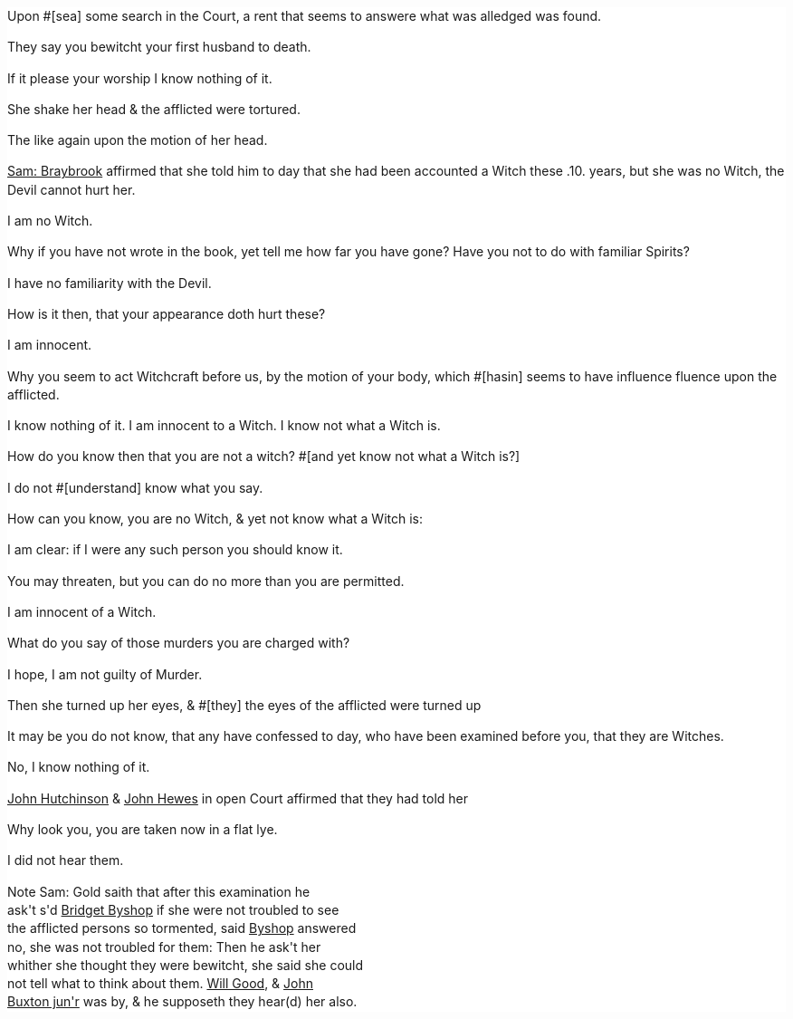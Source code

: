 Upon #[sea] some search in the Court, a rent that seems to answere what was alledged was found.

They say you bewitcht your first husband to death.

If it please your worship I know nothing of it. 

She shake her head & the afflicted were tortured. 

The like again upon the motion of her head. 

[Sam: Braybrook](/tag/braybrook_samuel.html) affirmed that she told him to day that she had been accounted a Witch these .10. years, but she was no Witch, the  Devil cannot hurt her.

I am no Witch. 

Why if you have not wrote in the book, yet tell me how far you  have gone? Have you not to do with familiar Spirits?

I have no familiarity with the Devil. 

How is it then, that your appearance doth hurt these? 

I am innocent. 

Why you seem to act Witchcraft before us, by the motion of your body, which #[hasin] seems to have influence fluence upon the afflicted.

I know nothing of it. I am innocent to a Witch. I know not what  a Witch is.

How do you know then that you are not a witch? #[and yet know not what a Witch is?] 

I do not #[understand] know what you say. 

How can you know, you are no Witch, & yet not know what a Witch is:

I am clear: if I were any such person you should know it. 

You may threaten, but you can do no more than you are permitted.

I am innocent of a Witch. 

What do you say of those murders you are charged with? 

I hope, I am not guilty of Murder. 

Then she turned up her eyes, & #[they] the eyes of the afflicted were turned up

It may be you do not know, that any have confessed to day, who  have been examined before you, that they are Witches.

No, I know nothing of it. 

[John Hutchinson](/tag/hutchinson_john.html) & [John Hewes](/tag/hewes_john.html) in open Court affirmed that they  had told her

Why look you, you are taken now in a flat lye. 

I did not hear them. 

Note  Sam: Gold saith that after this examination he  
ask't s'd  [Bridget Byshop](/tag/bishop_bridget.html) if she were not troubled to see  
the afflicted persons so tormented, said [Byshop](/tag/bishop_bridget.html) answered  
no, she was not troubled for them: Then he ask't her  
whither she thought they were bewitcht, she said she could  
not tell what to think about them. [Will Good](/tag/good_william.html),  & [John  
Buxton jun'r](/tag/buxton_john.html) was by, & he supposeth they hear(d) her also.
